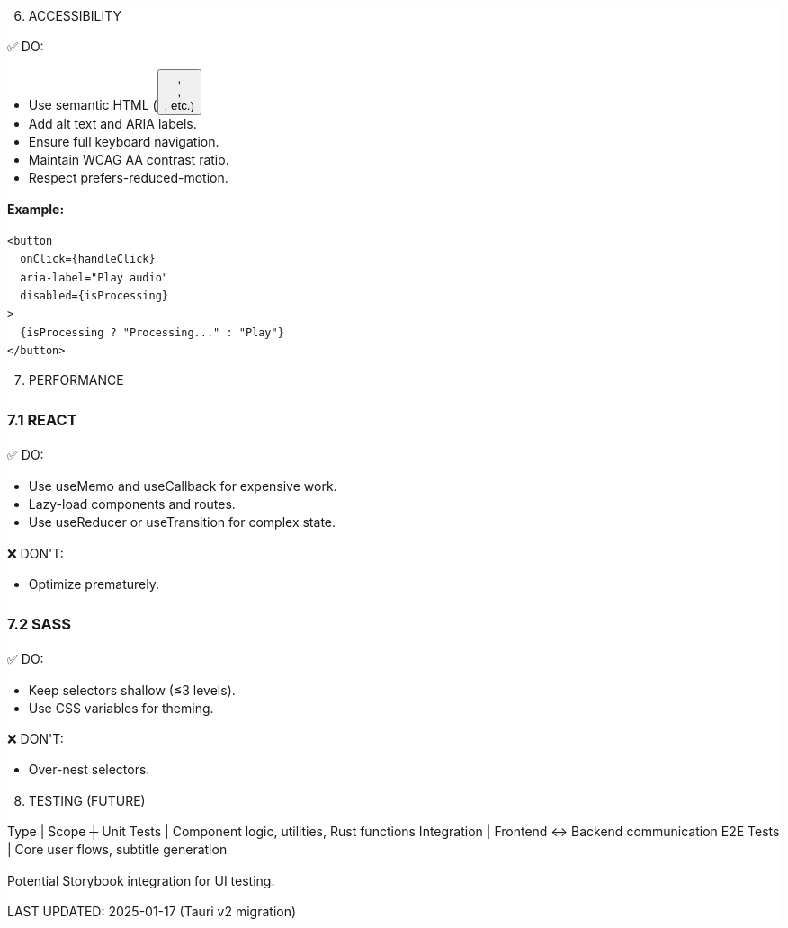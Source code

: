 6. ACCESSIBILITY

✅ DO:

- Use semantic HTML (<button>, <main>, <nav>, etc.)
- Add alt text and ARIA labels.
- Ensure full keyboard navigation.
- Maintain WCAG AA contrast ratio.
- Respect prefers-reduced-motion.

**Example:**

```tsx
<button
  onClick={handleClick}
  aria-label="Play audio"
  disabled={isProcessing}
>
  {isProcessing ? "Processing..." : "Play"}
</button>
```

7. PERFORMANCE

### 7.1 REACT

✅ DO:

- Use useMemo and useCallback for expensive work.
- Lazy-load components and routes.
- Use useReducer or useTransition for complex state.

❌ DON'T:

- Optimize prematurely.

### 7.2 SASS

✅ DO:

- Keep selectors shallow (≤3 levels).
- Use CSS variables for theming.

❌ DON'T:

- Over-nest selectors.

8. TESTING (FUTURE)

Type            | Scope
┼
Unit Tests      | Component logic, utilities, Rust functions
Integration     | Frontend ↔ Backend communication
E2E Tests       | Core user flows, subtitle generation

Potential Storybook integration for UI testing.

LAST UPDATED: 2025-01-17 (Tauri v2 migration)
